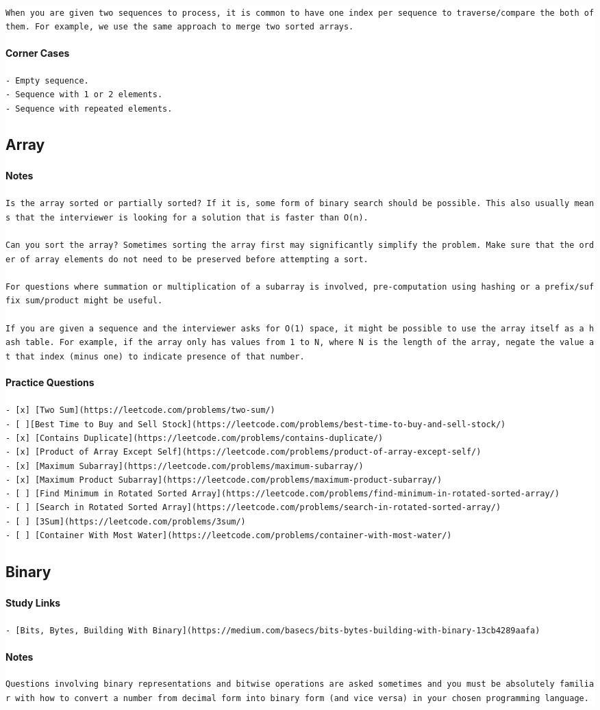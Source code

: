 	When you are given two sequences to process, it is common to have one index per sequence to traverse/compare the both of them. For example, we use the same approach to merge two sorted arrays.

#### Corner Cases

	- Empty sequence.
	- Sequence with 1 or 2 elements.
	- Sequence with repeated elements.

## Array

#### Notes

	Is the array sorted or partially sorted? If it is, some form of binary search should be possible. This also usually means that the interviewer is looking for a solution that is faster than O(n).

	Can you sort the array? Sometimes sorting the array first may significantly simplify the problem. Make sure that the order of array elements do not need to be preserved before attempting a sort.

	For questions where summation or multiplication of a subarray is involved, pre-computation using hashing or a prefix/suffix sum/product might be useful.

	If you are given a sequence and the interviewer asks for O(1) space, it might be possible to use the array itself as a hash table. For example, if the array only has values from 1 to N, where N is the length of the array, negate the value at that index (minus one) to indicate presence of that number.

#### Practice Questions

	- [x] [Two Sum](https://leetcode.com/problems/two-sum/)
	- [ ][Best Time to Buy and Sell Stock](https://leetcode.com/problems/best-time-to-buy-and-sell-stock/)
	- [x] [Contains Duplicate](https://leetcode.com/problems/contains-duplicate/)
	- [x] [Product of Array Except Self](https://leetcode.com/problems/product-of-array-except-self/)
	- [x] [Maximum Subarray](https://leetcode.com/problems/maximum-subarray/)
	- [x] [Maximum Product Subarray](https://leetcode.com/problems/maximum-product-subarray/)
	- [ ] [Find Minimum in Rotated Sorted Array](https://leetcode.com/problems/find-minimum-in-rotated-sorted-array/)
	- [ ] [Search in Rotated Sorted Array](https://leetcode.com/problems/search-in-rotated-sorted-array/)
	- [ ] [3Sum](https://leetcode.com/problems/3sum/)
	- [ ] [Container With Most Water](https://leetcode.com/problems/container-with-most-water/)

## Binary

#### Study Links

	- [Bits, Bytes, Building With Binary](https://medium.com/basecs/bits-bytes-building-with-binary-13cb4289aafa)

#### Notes

	Questions involving binary representations and bitwise operations are asked sometimes and you must be absolutely familiar with how to convert a number from decimal form into binary form (and vice versa) in your chosen programming language.

